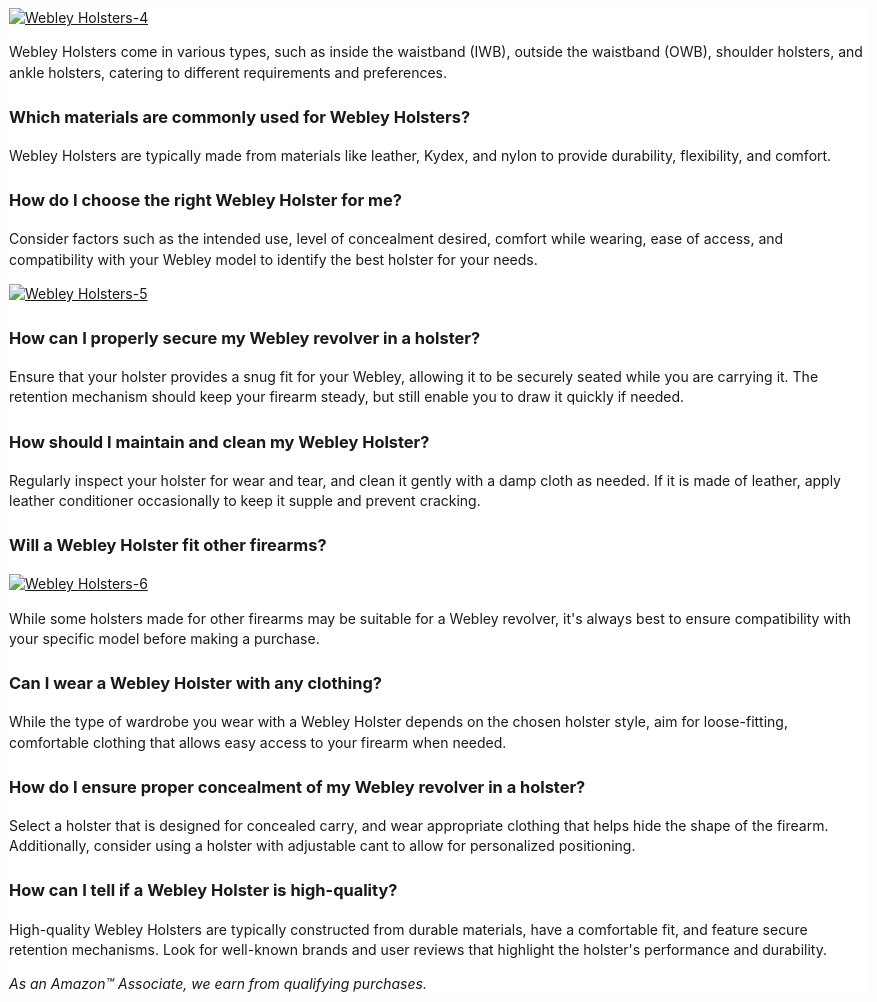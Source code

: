 <div><a href="https://serp.ly/@universityofguns/amazon/webley-holsters?utm_source=universityofguns&utm_medium=organic&utm_campaign=website"><img src="https://imagedelivery.net/vy2bglCGN6hEeWOnSe2c7A/Webley+Holsters-4/public" alt="Webley Holsters-4"></a></div>

Webley Holsters come in various types, such as inside the waistband (IWB), outside the waistband (OWB), shoulder holsters, and ankle holsters, catering to different requirements and preferences.

### Which materials are commonly used for Webley Holsters?

Webley Holsters are typically made from materials like leather, Kydex, and nylon to provide durability, flexibility, and comfort.

### How do I choose the right Webley Holster for me?

Consider factors such as the intended use, level of concealment desired, comfort while wearing, ease of access, and compatibility with your Webley model to identify the best holster for your needs.

<div><a href="https://serp.ly/@universityofguns/amazon/webley-holsters?utm_source=universityofguns&utm_medium=organic&utm_campaign=website"><img src="https://imagedelivery.net/vy2bglCGN6hEeWOnSe2c7A/Webley+Holsters-5/public" alt="Webley Holsters-5"></a></div>

### How can I properly secure my Webley revolver in a holster?

Ensure that your holster provides a snug fit for your Webley, allowing it to be securely seated while you are carrying it. The retention mechanism should keep your firearm steady, but still enable you to draw it quickly if needed.

### How should I maintain and clean my Webley Holster?

Regularly inspect your holster for wear and tear, and clean it gently with a damp cloth as needed. If it is made of leather, apply leather conditioner occasionally to keep it supple and prevent cracking.

### Will a Webley Holster fit other firearms?

<div><a href="https://serp.ly/@universityofguns/amazon/webley-holsters?utm_source=universityofguns&utm_medium=organic&utm_campaign=website"><img src="https://imagedelivery.net/vy2bglCGN6hEeWOnSe2c7A/Webley+Holsters-6/public" alt="Webley Holsters-6"></a></div>

While some holsters made for other firearms may be suitable for a Webley revolver, it's always best to ensure compatibility with your specific model before making a purchase.

### Can I wear a Webley Holster with any clothing?

While the type of wardrobe you wear with a Webley Holster depends on the chosen holster style, aim for loose-fitting, comfortable clothing that allows easy access to your firearm when needed.

### How do I ensure proper concealment of my Webley revolver in a holster?

Select a holster that is designed for concealed carry, and wear appropriate clothing that helps hide the shape of the firearm. Additionally, consider using a holster with adjustable cant to allow for personalized positioning.

### How can I tell if a Webley Holster is high-quality?

High-quality Webley Holsters are typically constructed from durable materials, have a comfortable fit, and feature secure retention mechanisms. Look for well-known brands and user reviews that highlight the holster's performance and durability.

_As an Amazon™ Associate, we earn from qualifying purchases._
